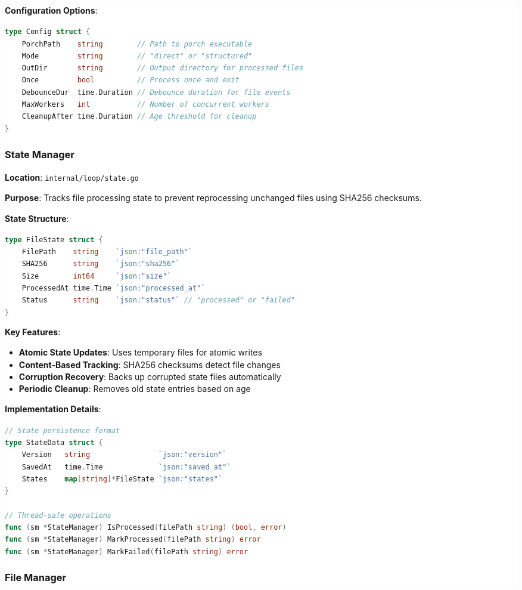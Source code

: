**Configuration Options**:
```go
type Config struct {
    PorchPath    string        // Path to porch executable
    Mode         string        // "direct" or "structured"
    OutDir       string        // Output directory for processed files
    Once         bool          // Process once and exit
    DebounceDur  time.Duration // Debounce duration for file events
    MaxWorkers   int           // Number of concurrent workers
    CleanupAfter time.Duration // Age threshold for cleanup
}
```

### State Manager

**Location**: `internal/loop/state.go`

**Purpose**: Tracks file processing state to prevent reprocessing unchanged files using SHA256 checksums.

**State Structure**:
```go
type FileState struct {
    FilePath    string    `json:"file_path"`
    SHA256      string    `json:"sha256"`
    Size        int64     `json:"size"`
    ProcessedAt time.Time `json:"processed_at"`
    Status      string    `json:"status"` // "processed" or "failed"
}
```

**Key Features**:
- **Atomic State Updates**: Uses temporary files for atomic writes
- **Content-Based Tracking**: SHA256 checksums detect file changes
- **Corruption Recovery**: Backs up corrupted state files automatically
- **Periodic Cleanup**: Removes old state entries based on age

**Implementation Details**:
```go
// State persistence format
type StateData struct {
    Version   string                `json:"version"`
    SavedAt   time.Time             `json:"saved_at"`
    States    map[string]*FileState `json:"states"`
}

// Thread-safe operations
func (sm *StateManager) IsProcessed(filePath string) (bool, error)
func (sm *StateManager) MarkProcessed(filePath string) error
func (sm *StateManager) MarkFailed(filePath string) error
```

### File Manager
